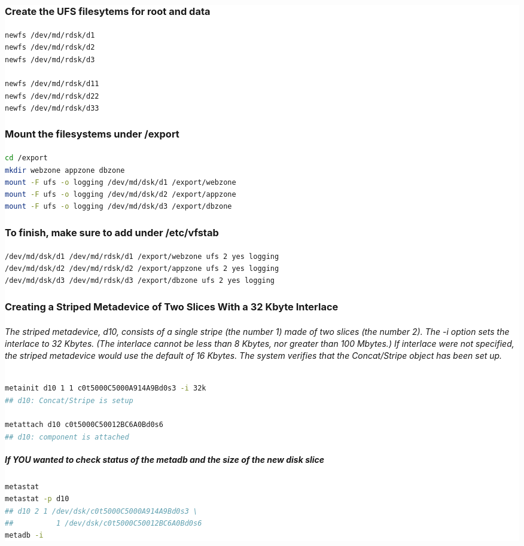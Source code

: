 ```sh
```

### Create the UFS filesytems for root and data
```sh
newfs /dev/md/rdsk/d1
newfs /dev/md/rdsk/d2
newfs /dev/md/rdsk/d3

newfs /dev/md/rdsk/d11
newfs /dev/md/rdsk/d22
newfs /dev/md/rdsk/d33
```

### Mount the filesystems under /export
```sh
cd /export
mkdir webzone appzone dbzone
mount -F ufs -o logging /dev/md/dsk/d1 /export/webzone
mount -F ufs -o logging /dev/md/dsk/d2 /export/appzone
mount -F ufs -o logging /dev/md/dsk/d3 /export/dbzone
```

### To finish, make sure to add under /etc/vfstab
```sh
/dev/md/dsk/d1 /dev/md/rdsk/d1 /export/webzone ufs 2 yes logging
/dev/md/dsk/d2 /dev/md/rdsk/d2 /export/appzone ufs 2 yes logging
/dev/md/dsk/d3 /dev/md/rdsk/d3 /export/dbzone ufs 2 yes logging
```



### Creating a Striped Metadevice of Two Slices With a 32 Kbyte Interlace
###### The striped metadevice, d10, consists of a single stripe (the number 1) made of two slices (the number 2). The -i option sets the interlace to 32 Kbytes. (The interlace cannot be less than 8 Kbytes, nor greater than 100 Mbytes.) If interlace were not specified, the striped metadevice would use the default of 16 Kbytes. The system verifies that the Concat/Stripe object has been set up.
```sh
metainit d10 1 1 c0t5000C5000A914A9Bd0s3 -i 32k
## d10: Concat/Stripe is setup

metattach d10 c0t5000C50012BC6A0Bd0s6
## d10: component is attached
```

##### If YOU wanted to check status of the metadb and the size of the new disk slice
```sh
metastat
metastat -p d10
## d10 2 1 /dev/dsk/c0t5000C5000A914A9Bd0s3 \
##          1 /dev/dsk/c0t5000C50012BC6A0Bd0s6
metadb -i
```
